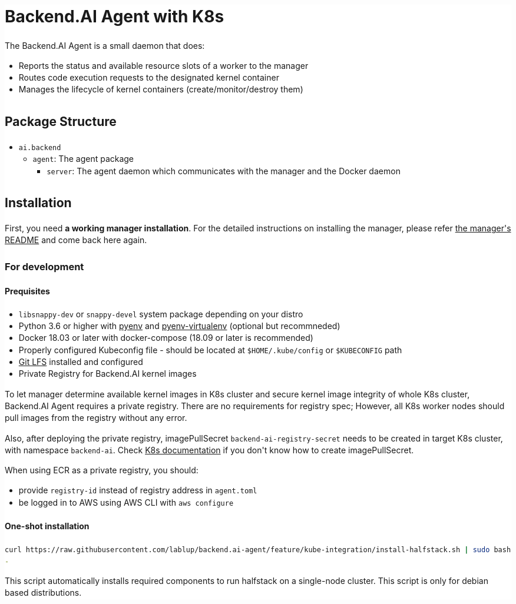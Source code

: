 # Backend.AI Agent with K8s 

The Backend.AI Agent is a small daemon that does:

* Reports the status and available resource slots of a worker to the manager
* Routes code execution requests to the designated kernel container
* Manages the lifecycle of kernel containers (create/monitor/destroy them)

## Package Structure

* `ai.backend`
  - `agent`: The agent package
    - `server`: The agent daemon which communicates with the manager and the Docker daemon


## Installation

First, you need **a working manager installation**.
For the detailed instructions on installing the manager, please refer
[the manager's README](https://github.com/lablup/backend.ai-manager/blob/master/README.md)
and come back here again.

### For development

#### Prequisites

* `libsnappy-dev` or `snappy-devel` system package depending on your distro
* Python 3.6 or higher with [pyenv](https://github.com/pyenv/pyenv)
and [pyenv-virtualenv](https://github.com/pyenv/pyenv-virtualenv) (optional but recommneded)
* Docker 18.03 or later with docker-compose (18.09 or later is recommended)
* Properly configured Kubeconfig file - should be located at `$HOME/.kube/config` or `$KUBECONFIG` path
* [Git LFS](https://git-lfs.github.com/) installed and configured
* Private Registry for Backend.AI kernel images

To let manager determine available kernel images in K8s cluster and secure kernel image integrity of whole K8s cluster, Backend.AI Agent requires a private registry. There are no requirements for registry spec; However, all K8s worker nodes should pull images from the registry without any error.

Also, after deploying the private registry, imagePullSecret `backend-ai-registry-secret` needs to be created in target K8s cluster, with namespace `backend-ai`. Check [K8s documentation](https://kubernetes.io/docs/tasks/configure-pod-container/pull-image-private-registry/) if you don't know how to create imagePullSecret.

When using ECR as a private registry, you should:
- provide `registry-id` instead of registry address in `agent.toml`
- be logged in to AWS using AWS CLI with `aws configure`

#### One-shot installation

```sh
curl https://raw.githubusercontent.com/lablup/backend.ai-agent/feature/kube-integration/install-halfstack.sh | sudo bash -
```
This script automatically installs required components to run halfstack on a single-node cluster. This script is only for debian based distributions.
